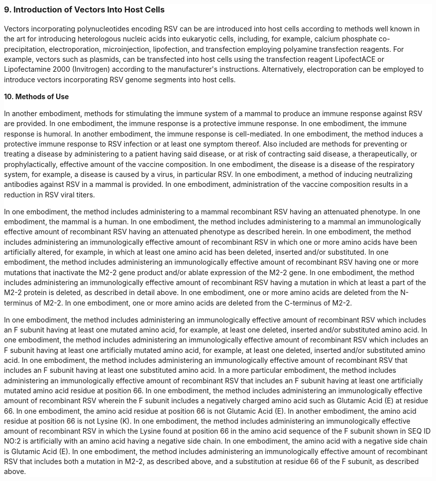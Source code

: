 ### 9. Introduction of Vectors Into Host Cells

Vectors incorporating polynucleotides encoding RSV can be are introduced into host cells according to methods well known in the art for introducing heterologous nucleic acids into eukaryotic cells, including, for example, calcium phosphate co-precipitation, electroporation, microinjection, lipofection, and transfection employing polyamine transfection reagents. For example, vectors such as plasmids, can be transfected into host cells using the transfection reagent LipofectACE or Lipofectamine 2000 (Invitrogen) according to the manufacturer's instructions. Alternatively, electroporation can be employed to introduce vectors incorporating RSV genome segments into host cells.

**10. Methods of Use**

In another embodiment, methods for stimulating the immune system of a mammal to produce an immune response against RSV are provided. In one embodiment, the immune response is a protective immune response. In one embodiment, the immune response is humoral. In another embodiment, the immune response is cell-mediated. In one embodiment, the method induces a protective immune response to RSV infection or at least one symptom thereof. Also included are methods for preventing or treating a disease by administering to a patient having said disease, or at risk of contracting said disease, a therapeutically, or prophylactically, effective amount of the vaccine composition. In one embodiment, the disease is a disease of the respiratory system, for example, a disease is caused by a virus, in particular RSV. In one embodiment, a method of inducing neutralizing antibodies against RSV in a mammal is provided. In one embodiment, administration of the vaccine composition results in a reduction in RSV viral titers.

In one embodiment, the method includes administering to a mammal recombinant RSV having an attenuated phenotype. In one embodiment, the mammal is a human. In one embodiment, the method includes administering to a mammal an immunologically effective amount of recombinant RSV having an attenuated phenotype as described herein. In one embodiment, the method includes administering an immunologically effective amount of recombinant RSV in which one or more amino acids have been artificially altered, for example, in which at least one amino acid has been deleted, inserted and/or substituted. In one embodiment, the method includes administering an immunologically effective amount of recombinant RSV having one or more mutations that inactivate the M2-2 gene product and/or ablate expression of the M2-2 gene. In one embodiment, the method includes administering an immunologically effective amount of recombinant RSV having a mutation in which at least a part of the M2-2 protein is deleted, as described in detail above. In one embodiment, one or more amino acids are deleted from the N-terminus of M2-2. In one embodiment, one or more amino acids are deleted from the C-terminus of M2-2.

In one embodiment, the method includes administering an immunologically effective amount of recombinant RSV which includes an F subunit having at least one mutated amino acid, for example, at least one deleted, inserted and/or substituted amino acid. In one embodiment, the method includes administering an immunologically effective amount of recombinant RSV which includes an F subunit having at least one artificially mutated amino acid, for example, at least one deleted, inserted and/or substituted amino acid. In one embodiment, the method includes administering an immunologically effective amount of recombinant RSV that includes an F subunit having at least one substituted amino acid. In a more particular embodiment, the method includes administering an immunologically effective amount of recombinant RSV that includes an F subunit having at least one artificially mutated amino acid residue at position 66. In one embodiment, the method includes administering an immunologically effective amount of recombinant RSV wherein the F subunit includes a negatively charged amino acid such as Glutamic Acid (E) at residue 66. In one embodiment, the amino acid residue at position 66 is not Glutamic Acid (E). In another embodiment, the amino acid residue at position 66 is not Lysine (K). In one embodiment, the method includes administering an immunologically effective amount of recombinant RSV in which the Lysine found at position 66 in the amino acid sequence of the F subunit shown in SEQ ID NO:2 is artificially with an amino acid having a negative side chain. In one embodiment, the amino acid with a negative side chain is Glutamic Acid (E). In one embodiment, the method includes administering an immunologically effective amount of recombinant RSV that includes both a mutation in M2-2, as described above, and a substitution at residue 66 of the F subunit, as described above.
